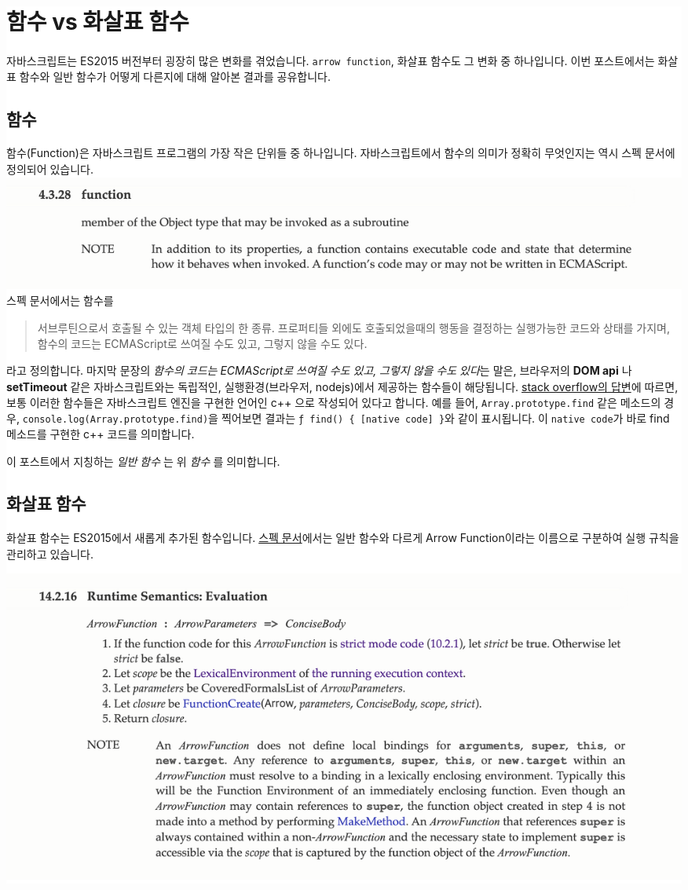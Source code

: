 # 함수 vs 화살표 함수

자바스크립트는 ES2015 버전부터 굉장히 많은 변화를 겪었습니다. `arrow function`, 화살표 함수도 그 변화 중 하나입니다. 이번 포스트에서는 화살표 함수와 일반 함수가 어떻게 다른지에 대해 알아본 결과를 공유합니다.

## 함수

함수(Function)은 자바스크립트 프로그램의 가장 작은 단위들 중 하나입니다. 자바스크립트에서 함수의 의미가 정확히 무엇인지는 역시 스펙 문서에 정의되어 있습니다. ![spec-function](./spec-function.png) 스펙 문서에서는 함수를

> 서브루틴으로서 호출될 수 있는 객체 타입의 한 종류.
> 프로퍼티들 외에도 호출되었을때의 행동을 결정하는 실행가능한 코드와 상태를 가지며, 함수의 코드는 ECMAScript로 쓰여질 수도 있고, 그렇지 않을 수도 있다.

라고 정의합니다. 마지막 문장의 *함수의 코드는 ECMAScript로 쓰여질 수도 있고, 그렇지 않을 수도 있다*는 말은, 브라우저의 **DOM api** 나 **setTimeout** 같은 자바스크립트와는 독립적인, 실행환경(브라우저, nodejs)에서 제공하는 함수들이 해당됩니다. [stack overflow의 답변](https://stackoverflow.com/questions/32661777/non-ecmascript-code-for-function)에 따르면, 보통 이러한 함수들은 자바스크립트 엔진을 구현한 언어인 c++ 으로 작성되어 있다고 합니다. 예를 들어, `Array.prototype.find` 같은 메소드의 경우, `console.log(Array.prototype.find)`을 찍어보면 결과는 `ƒ find() { [native code] }`와 같이 표시됩니다. 이 `native code`가 바로 find 메소드를 구현한 c++ 코드를 의미합니다.

이 포스트에서 지칭하는 _일반 함수_ 는 위 _함수_ 를 의미합니다.

## 화살표 함수

화살표 함수는 ES2015에서 새롭게 추가된 함수입니다. [스펙 문서](https://262.ecma-international.org/6.0/#sec-arrow-function-definitions)에서는 일반 함수와 다르게 Arrow Function이라는 이름으로 구분하여 실행 규칙을 관리하고 있습니다.

![es-function-no-this](./es-function-no-this.png)

